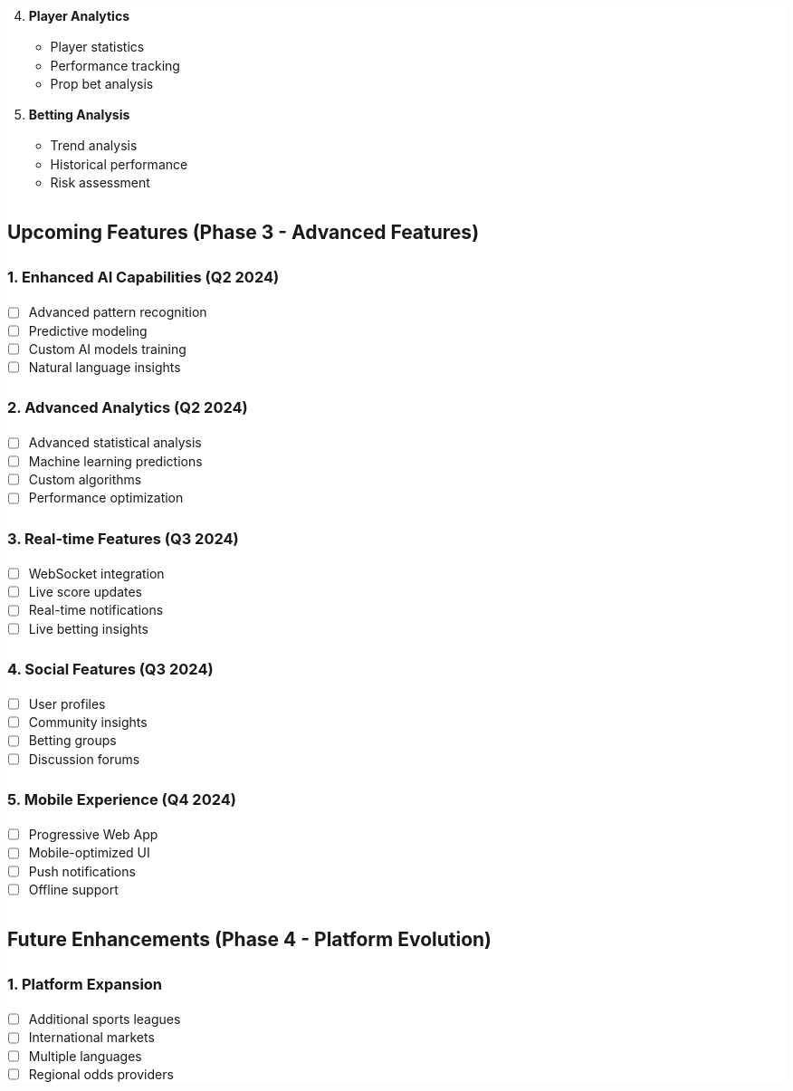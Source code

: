 4. **Player Analytics**
   - Player statistics
   - Performance tracking
   - Prop bet analysis

5. **Betting Analysis**
   - Trend analysis
   - Historical performance
   - Risk assessment

## Upcoming Features (Phase 3 - Advanced Features)

### 1. Enhanced AI Capabilities (Q2 2024)
- [ ] Advanced pattern recognition
- [ ] Predictive modeling
- [ ] Custom AI models training
- [ ] Natural language insights

### 2. Advanced Analytics (Q2 2024)
- [ ] Advanced statistical analysis
- [ ] Machine learning predictions
- [ ] Custom algorithms
- [ ] Performance optimization

### 3. Real-time Features (Q3 2024)
- [ ] WebSocket integration
- [ ] Live score updates
- [ ] Real-time notifications
- [ ] Live betting insights

### 4. Social Features (Q3 2024)
- [ ] User profiles
- [ ] Community insights
- [ ] Betting groups
- [ ] Discussion forums

### 5. Mobile Experience (Q4 2024)
- [ ] Progressive Web App
- [ ] Mobile-optimized UI
- [ ] Push notifications
- [ ] Offline support

## Future Enhancements (Phase 4 - Platform Evolution)

### 1. Platform Expansion
- [ ] Additional sports leagues
- [ ] International markets
- [ ] Multiple languages
- [ ] Regional odds providers
